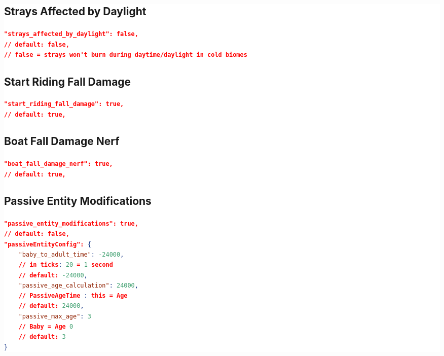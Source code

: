 ## Strays Affected by Daylight
```json
"strays_affected_by_daylight": false,
// default: false,
// false = strays won't burn during daytime/daylight in cold biomes
```

## Start Riding Fall Damage
```json
"start_riding_fall_damage": true,
// default: true,
```

## Boat Fall Damage Nerf
```json
"boat_fall_damage_nerf": true,
// default: true,
```

## Passive Entity Modifications
```json
"passive_entity_modifications": true,
// default: false,
"passiveEntityConfig": {
	"baby_to_adult_time": -24000,
	// in ticks: 20 = 1 second
	// default: -24000,
	"passive_age_calculation": 24000,
	// PassiveAgeTime : this = Age
    // default: 24000,
	"passive_max_age": 3
    // Baby = Age 0
    // default: 3
}
```